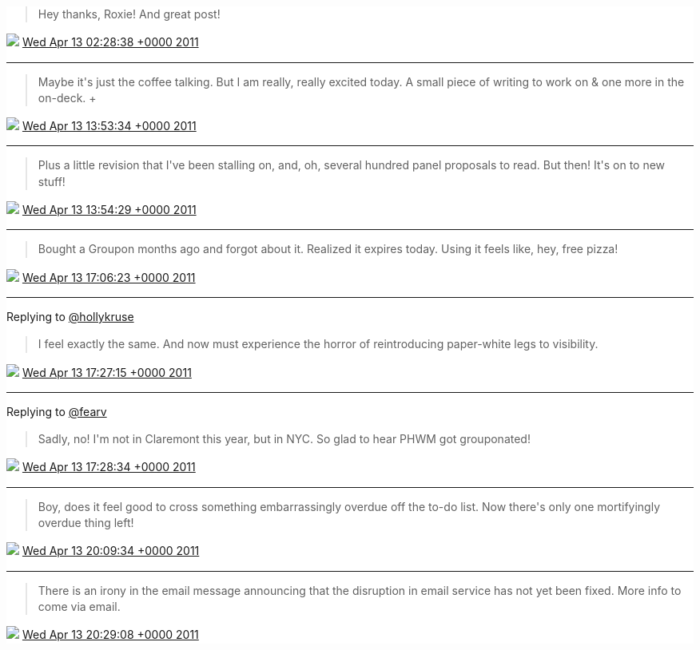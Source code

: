 > Hey thanks, Roxie\! And great post\!

<img src="../../media/tweet.ico" width="12" /> [Wed Apr 13 02:28:38 +0000 2011](https://twitter.com/kfitz/status/57993566177333248)

----

> Maybe it's just the coffee talking\. But I am really, really excited today\. A small piece of writing to work on & one more in the on\-deck\. \+

<img src="../../media/tweet.ico" width="12" /> [Wed Apr 13 13:53:34 +0000 2011](https://twitter.com/kfitz/status/58165936749936640)

----

> Plus a little revision that I've been stalling on, and, oh, several hundred panel proposals to read\. But then\! It's on to new stuff\!

<img src="../../media/tweet.ico" width="12" /> [Wed Apr 13 13:54:29 +0000 2011](https://twitter.com/kfitz/status/58166165297569792)

----

> Bought a Groupon months ago and forgot about it\. Realized it expires today\. Using it feels like, hey, free pizza\!

<img src="../../media/tweet.ico" width="12" /> [Wed Apr 13 17:06:23 +0000 2011](https://twitter.com/kfitz/status/58214458325090304)

----

Replying to [@hollykruse](https://twitter.com/hollykruse/status/58215843636576256)

> I feel exactly the same\. And now must experience the horror of reintroducing paper\-white legs to visibility\.

<img src="../../media/tweet.ico" width="12" /> [Wed Apr 13 17:27:15 +0000 2011](https://twitter.com/kfitz/status/58219711065899008)

----

Replying to [@fearv](https://twitter.com/@fearv/status/58218792119050240)

> Sadly, no\! I'm not in Claremont this year, but in NYC\. So glad to hear PHWM got grouponated\!

<img src="../../media/tweet.ico" width="12" /> [Wed Apr 13 17:28:34 +0000 2011](https://twitter.com/kfitz/status/58220042747260929)

----

> Boy, does it feel good to cross something embarrassingly overdue off the to\-do list\. Now there's only one mortifyingly overdue thing left\!

<img src="../../media/tweet.ico" width="12" /> [Wed Apr 13 20:09:34 +0000 2011](https://twitter.com/kfitz/status/58260559572901888)

----

> There is an irony in the email message announcing that the disruption in email service has not yet been fixed\. More info to come via email\.

<img src="../../media/tweet.ico" width="12" /> [Wed Apr 13 20:29:08 +0000 2011](https://twitter.com/kfitz/status/58265483870343169)
